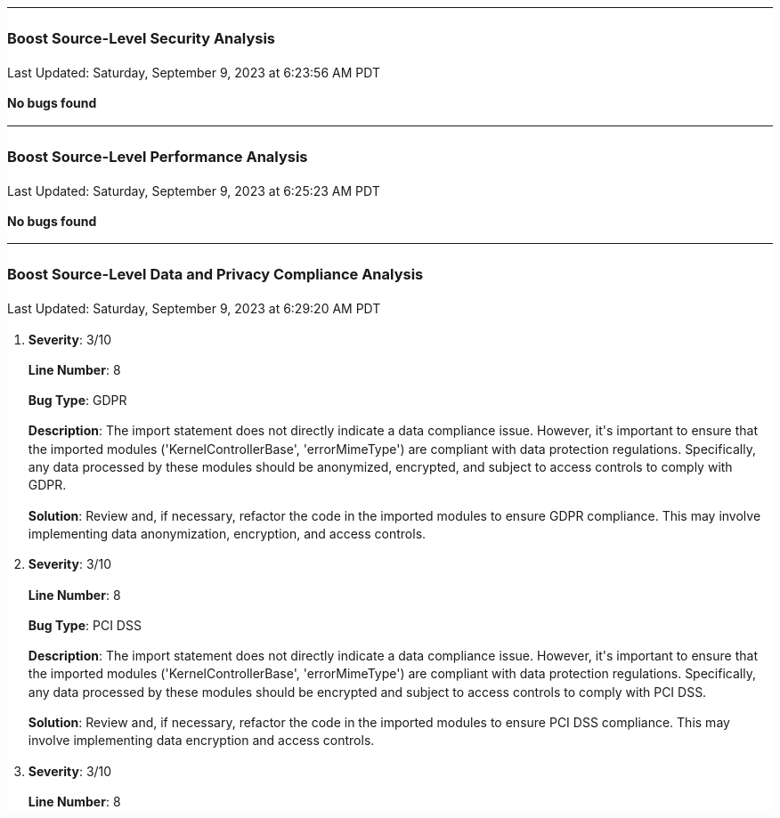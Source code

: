 

---

### Boost Source-Level Security Analysis

Last Updated: Saturday, September 9, 2023 at 6:23:56 AM PDT

**No bugs found**



---

### Boost Source-Level Performance Analysis

Last Updated: Saturday, September 9, 2023 at 6:25:23 AM PDT

**No bugs found**



---

### Boost Source-Level Data and Privacy Compliance Analysis

Last Updated: Saturday, September 9, 2023 at 6:29:20 AM PDT

1. **Severity**: 3/10

   **Line Number**: 8

   **Bug Type**: GDPR

   **Description**: The import statement does not directly indicate a data compliance issue. However, it's important to ensure that the imported modules ('KernelControllerBase', 'errorMimeType') are compliant with data protection regulations. Specifically, any data processed by these modules should be anonymized, encrypted, and subject to access controls to comply with GDPR.

   **Solution**: Review and, if necessary, refactor the code in the imported modules to ensure GDPR compliance. This may involve implementing data anonymization, encryption, and access controls.


2. **Severity**: 3/10

   **Line Number**: 8

   **Bug Type**: PCI DSS

   **Description**: The import statement does not directly indicate a data compliance issue. However, it's important to ensure that the imported modules ('KernelControllerBase', 'errorMimeType') are compliant with data protection regulations. Specifically, any data processed by these modules should be encrypted and subject to access controls to comply with PCI DSS.

   **Solution**: Review and, if necessary, refactor the code in the imported modules to ensure PCI DSS compliance. This may involve implementing data encryption and access controls.


3. **Severity**: 3/10

   **Line Number**: 8
